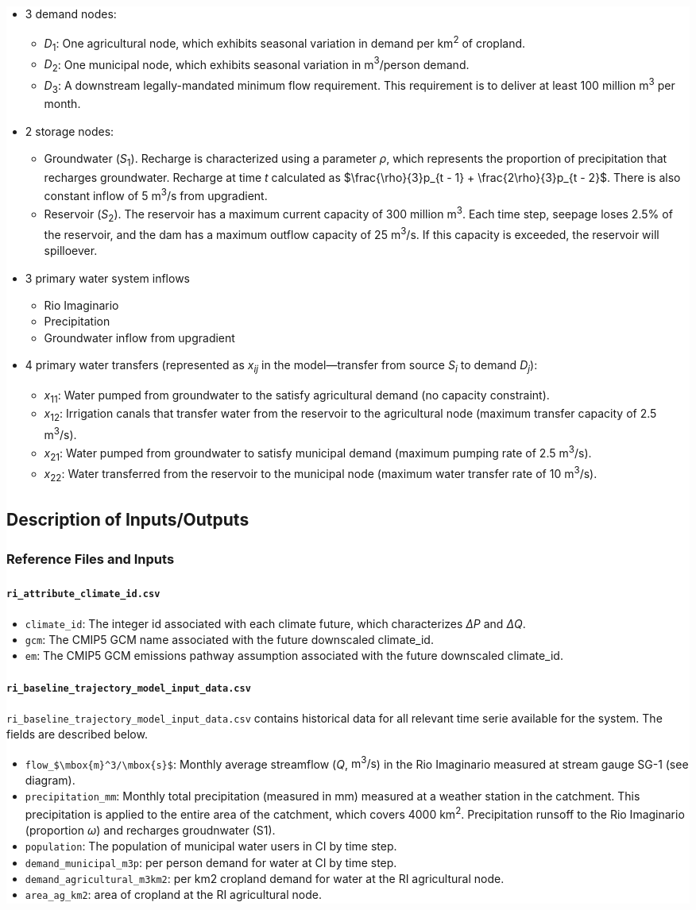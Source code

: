 - 3 demand nodes:
	- $D_1$: One agricultural node, which exhibits seasonal variation in demand per $\mbox{km}^2$ of cropland. 
	- $D_2$: One municipal node, which exhibits seasonal variation in m$^3$/person demand. 
	- $D_3$: A downstream legally-mandated minimum flow requirement. This requirement is to deliver at least 100 million $\mbox{m}^3$ per month. 

- 2 storage nodes:
	- Groundwater ($S_1$). Recharge is characterized using a parameter $\rho$, which represents the proportion of precipitation that recharges groundwater. Recharge at time $t$ calculated as $\frac{\rho}{3}p_{t - 1} + \frac{2\rho}{3}p_{t - 2}$. There is also constant inflow of 5 $\mbox{m}^3/\mbox{s}$ from upgradient.
	- Reservoir ($S_2$). The reservoir has a maximum current capacity of 300 million m$^3$. Each time step, seepage loses 2.5% of the reservoir, and the dam has a maximum outflow capacity of 25 $\mbox{m}^3/\mbox{s}$. If this capacity is exceeded, the reservoir will spilloever.

- 3 primary water system inflows
	- Rio Imaginario
	- Precipitation
	- Groundwater inflow from upgradient

- 4 primary water transfers (represented as $x_{ij}$ in the model—transfer from source $S_i$ to demand $D_j$):
	- $x_{11}$: Water pumped from groundwater to the satisfy agricultural demand (no capacity constraint).
	- $x_{12}$: Irrigation canals that transfer water from the reservoir to the agricultural node (maximum transfer capacity of 2.5 $\mbox{m}^3/\mbox{s}$).
	- $x_{21}$: Water pumped from groundwater to satisfy municipal demand (maximum pumping rate of 2.5 $\mbox{m}^3/\mbox{s}$).
	- $x_{22}$: Water transferred from the reservoir to the municipal node (maximum water transfer rate of 10 $\mbox{m}^3/\mbox{s}$).


##  Description of Inputs/Outputs

### Reference Files and Inputs

#### `ri_attribute_climate_id.csv`
- `climate_id`: The integer id associated with each climate future, which characterizes $\Delta P$ and $\Delta Q$. 
- `gcm`: The CMIP5 GCM name associated with the future downscaled climate_id.
- `em`: The CMIP5 GCM emissions pathway assumption associated with the future downscaled climate_id.

#### `ri_baseline_trajectory_model_input_data.csv`
`ri_baseline_trajectory_model_input_data.csv` contains historical data for all relevant time serie available for the system. The fields are described below.

- `flow_$\mbox{m}^3/\mbox{s}$`: Monthly average streamflow ($Q$, $\mbox{m}^3/\mbox{s}$) in the Rio Imaginario measured at stream gauge SG-1 (see diagram).
- `precipitation_mm`: Monthly total precipitation (measured in mm) measured at a weather station in the catchment. This precipitation is applied to the entire area of the catchment, which covers 4000 $\mbox{km}^2$. Precipitation runsoff to the Rio Imaginario (proportion $\omega$) and recharges groudnwater (S1).
- `population`: The population of municipal water users in CI by time step. 
- `demand_municipal_m3p`: per person demand for water at CI by time step. 
- `demand_agricultural_m3km2`: per km2 cropland demand for water at the RI agricultural node.
- `area_ag_km2`: area of cropland at the RI agricultural node.
